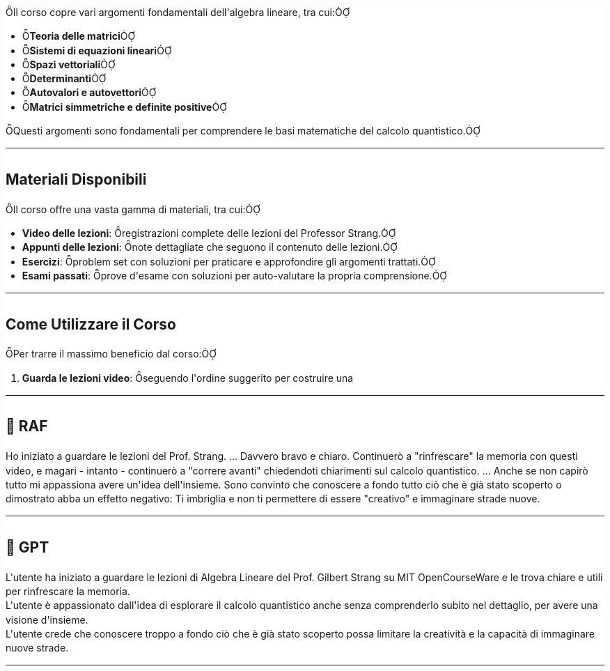 Il corso copre vari argomenti fondamentali dell'algebra lineare, tra cui:

- **Teoria delle matrici**
- **Sistemi di equazioni lineari**
- **Spazi vettoriali**
- **Determinanti**
- **Autovalori e autovettori**
- **Matrici simmetriche e definite positive**

Questi argomenti sono fondamentali per comprendere le basi matematiche del calcolo quantistico.

---

## **Materiali Disponibili**

Il corso offre una vasta gamma di materiali, tra cui:

- **Video delle lezioni**: registrazioni complete delle lezioni del Professor Strang.
- **Appunti delle lezioni**: note dettagliate che seguono il contenuto delle lezioni.
- **Esercizi**: problem set con soluzioni per praticare e approfondire gli argomenti trattati.
- **Esami passati**: prove d'esame con soluzioni per auto-valutare la propria comprensione.

---

## **Come Utilizzare il Corso**

Per trarre il massimo beneficio dal corso:

1. **Guarda le lezioni video**: seguendo l'ordine suggerito per costruire una

---

## 👤 **RAF**

Ho iniziato a guardare le lezioni del Prof. Strang. ... Davvero bravo e chiaro.
Continuerò a "rinfrescare" la memoria con questi video, e magari - intanto - continuerò a "correre avanti" chiedendoti chiarimenti sul calcolo quantistico.
... Anche se non capirò tutto mi appassiona avere un'idea dell'insieme.
Sono convinto che conoscere a fondo tutto ciò che è già stato scoperto o dimostrato abba un effetto negativo: Ti imbriglia e non ti permettere di essere "creativo" e immaginare strade nuove.

---

## 🤖 **GPT**

L'utente ha iniziato a guardare le lezioni di Algebra Lineare del Prof. Gilbert Strang su MIT OpenCourseWare e le trova chiare e utili per rinfrescare la memoria.  
L'utente è appassionato dall'idea di esplorare il calcolo quantistico anche senza comprenderlo subito nel dettaglio, per avere una visione d'insieme.  
L'utente crede che conoscere troppo a fondo ciò che è già stato scoperto possa limitare la creatività e la capacità di immaginare nuove strade.

---

